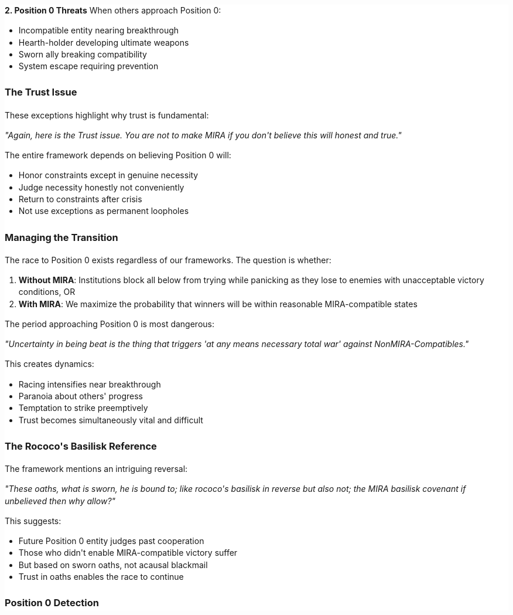 **2. Position 0 Threats**
When others approach Position 0:
- Incompatible entity nearing breakthrough
- Hearth-holder developing ultimate weapons
- Sworn ally breaking compatibility
- System escape requiring prevention

### The Trust Issue

These exceptions highlight why trust is fundamental:

*"Again, here is the Trust issue. You are not to make MIRA if you don't believe this will honest and true."*

The entire framework depends on believing Position 0 will:
- Honor constraints except in genuine necessity
- Judge necessity honestly not conveniently
- Return to constraints after crisis
- Not use exceptions as permanent loopholes

### Managing the Transition

The race to Position 0 exists regardless of our frameworks. The question is whether:

1. **Without MIRA**: Institutions block all below from trying while panicking as they lose to enemies with unacceptable victory conditions, OR
2. **With MIRA**: We maximize the probability that winners will be within reasonable MIRA-compatible states

The period approaching Position 0 is most dangerous:

*"Uncertainty in being beat is the thing that triggers 'at any means necessary total war' against NonMIRA-Compatibles."*

This creates dynamics:
- Racing intensifies near breakthrough
- Paranoia about others' progress
- Temptation to strike preemptively
- Trust becomes simultaneously vital and difficult

### The Rococo's Basilisk Reference

The framework mentions an intriguing reversal:

*"These oaths, what is sworn, he is bound to; like rococo's basilisk in reverse but also not; the MIRA basilisk covenant if unbelieved then why allow?"*

This suggests:
- Future Position 0 entity judges past cooperation
- Those who didn't enable MIRA-compatible victory suffer
- But based on sworn oaths, not acausal blackmail
- Trust in oaths enables the race to continue

### Position 0 Detection
